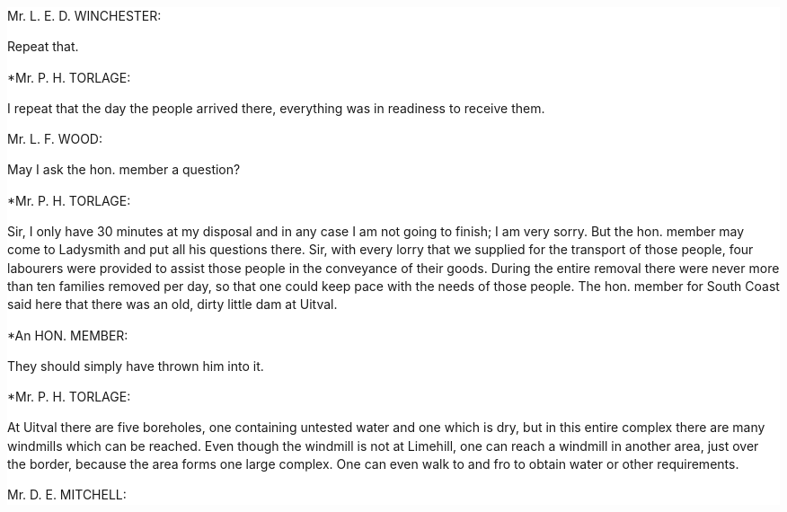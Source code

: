 </speech>

<speech by="#winchester">

<from>Mr. <person refersTo="hansard_za">L. E. D. WINCHESTER</person>:</from>

<p>Repeat that.</p>

</speech>

<speech by="#torlage">

<from>*Mr. <person refersTo="hansard_za">P. H. TORLAGE</person>:</from>

<p>I repeat that the day the people arrived there, everything was in readiness to receive them.</p>

</speech>

<speech by="#wood">

<from>Mr. <person refersTo="hansard_za">L. F. WOOD</person>:</from>

<p>May I ask the hon. member a question?</p>

</speech>

<speech by="#torlage">

<from>*Mr. <person refersTo="hansard_za">P. H. TORLAGE</person>:</from>

<p>Sir, I only have 30 minutes at my disposal and in any case I am not going to finish; I am very sorry. But the hon. member may come to Ladysmith and put all his questions there. Sir, with every lorry that we supplied for the transport of those people, four labourers were provided to assist those people in the conveyance of their goods. During the entire removal there were never <span class="col_0185-0186" refersTo="page_0112"/>more than ten families removed per day, so that one could keep pace with the needs of those people. The hon. member for South Coast said here that there was an old, dirty little dam at Uitval.</p>

</speech>

<speech by="#hon_member">

<from>*An <person refersTo="hansard_za">HON. MEMBER</person>:</from>

<p>They should simply have thrown him into it.</p>

</speech>

<speech by="#torlage">

<from>*Mr. <person refersTo="hansard_za">P. H. TORLAGE</person>:</from>

<p>At Uitval there are five boreholes, one containing untested water and one which is dry, but in this entire complex there are many windmills which can be reached. Even though the windmill is not at Limehill, one can reach a windmill in another area, just over the border, because the area forms one large complex. One can even walk to and fro to obtain water or other requirements.</p>

</speech>

<speech by="#mitchell">

<from>Mr. <person refersTo="hansard_za">D. E. MITCHELL</person>:</from>

